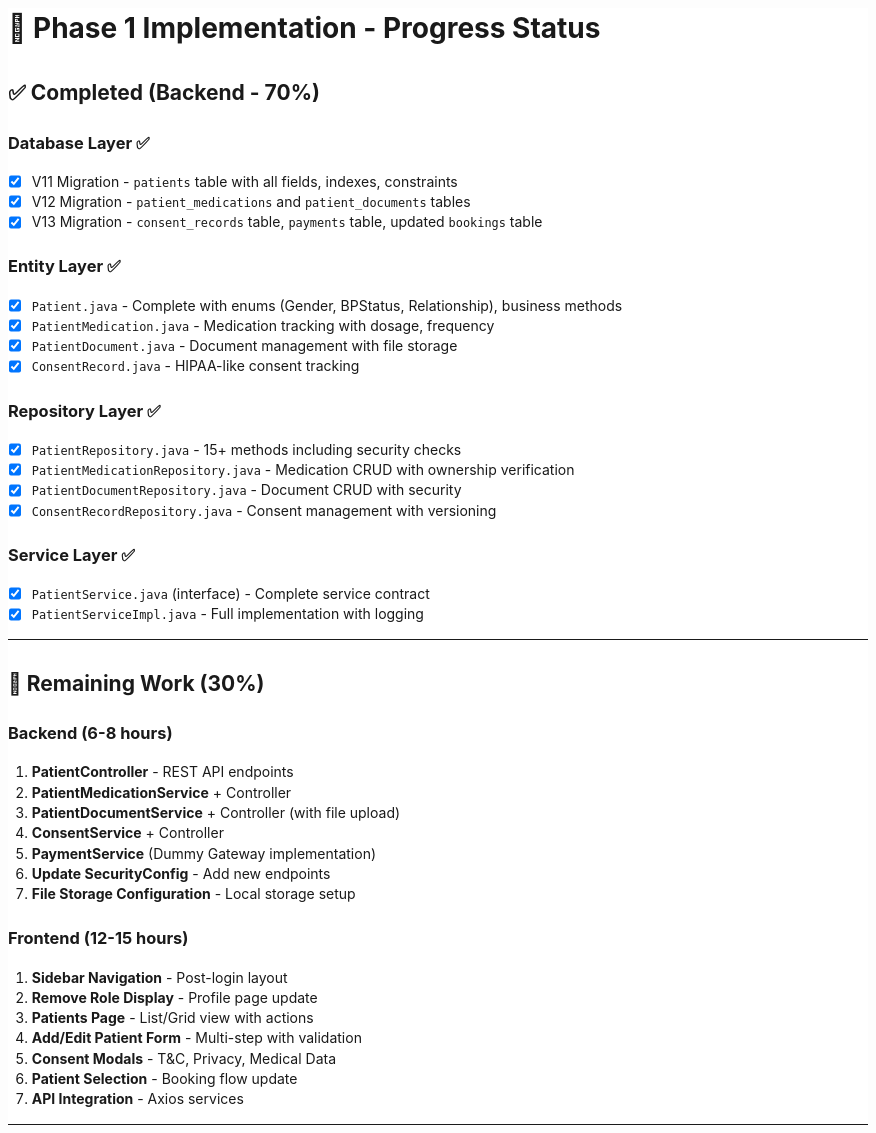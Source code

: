 # 🚀 Phase 1 Implementation - Progress Status

## ✅ Completed (Backend - 70%)

### Database Layer ✅
- [x] V11 Migration - `patients` table with all fields, indexes, constraints
- [x] V12 Migration - `patient_medications` and `patient_documents` tables  
- [x] V13 Migration - `consent_records` table, `payments` table, updated `bookings` table

### Entity Layer ✅  
- [x] `Patient.java` - Complete with enums (Gender, BPStatus, Relationship), business methods
- [x] `PatientMedication.java` - Medication tracking with dosage, frequency
- [x] `PatientDocument.java` - Document management with file storage
- [x] `ConsentRecord.java` - HIPAA-like consent tracking

### Repository Layer ✅
- [x] `PatientRepository.java` - 15+ methods including security checks
- [x] `PatientMedicationRepository.java` - Medication CRUD with ownership verification
- [x] `PatientDocumentRepository.java` - Document CRUD with security
- [x] `ConsentRecordRepository.java` - Consent management with versioning

### Service Layer ✅
- [x] `PatientService.java` (interface) - Complete service contract
- [x] `PatientServiceImpl.java` - Full implementation with logging

---

## 🔨 Remaining Work (30%)

### Backend (6-8 hours)
1. **PatientController** - REST API endpoints
2. **PatientMedicationService** + Controller
3. **PatientDocumentService** + Controller (with file upload)
4. **ConsentService** + Controller
5. **PaymentService** (Dummy Gateway implementation)
6. **Update SecurityConfig** - Add new endpoints
7. **File Storage Configuration** - Local storage setup

### Frontend (12-15 hours)
1. **Sidebar Navigation** - Post-login layout
2. **Remove Role Display** - Profile page update
3. **Patients Page** - List/Grid view with actions
4. **Add/Edit Patient Form** - Multi-step with validation
5. **Consent Modals** - T&C, Privacy, Medical Data
6. **Patient Selection** - Booking flow update
7. **API Integration** - Axios services

---